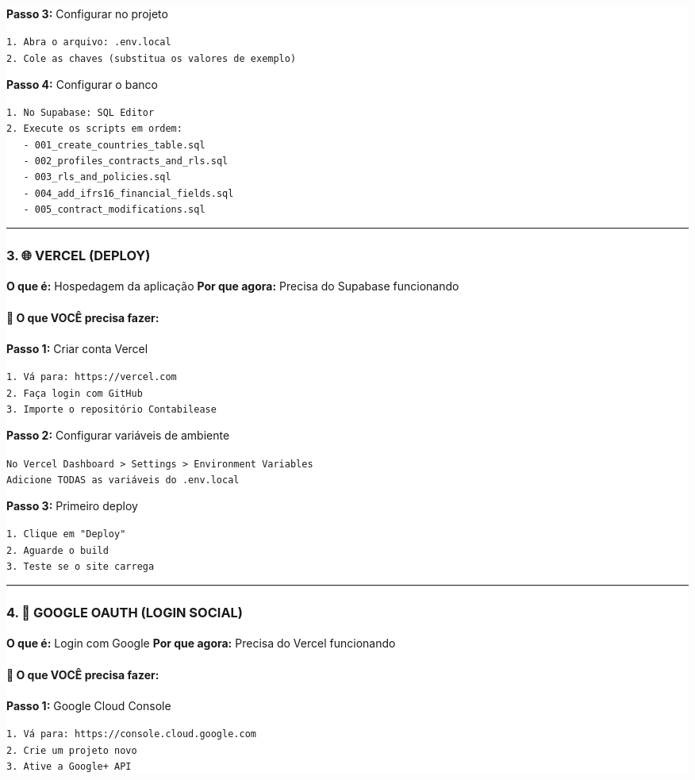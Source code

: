 **Passo 3:** Configurar no projeto
```
1. Abra o arquivo: .env.local
2. Cole as chaves (substitua os valores de exemplo)
```

**Passo 4:** Configurar o banco
```
1. No Supabase: SQL Editor
2. Execute os scripts em ordem:
   - 001_create_countries_table.sql
   - 002_profiles_contracts_and_rls.sql
   - 003_rls_and_policies.sql
   - 004_add_ifrs16_financial_fields.sql
   - 005_contract_modifications.sql
```

---

### **3. 🌐 VERCEL** (DEPLOY)
**O que é:** Hospedagem da aplicação
**Por que agora:** Precisa do Supabase funcionando

#### 🎯 **O que VOCÊ precisa fazer:**

**Passo 1:** Criar conta Vercel
```
1. Vá para: https://vercel.com
2. Faça login com GitHub
3. Importe o repositório Contabilease
```

**Passo 2:** Configurar variáveis de ambiente
```
No Vercel Dashboard > Settings > Environment Variables
Adicione TODAS as variáveis do .env.local
```

**Passo 3:** Primeiro deploy
```
1. Clique em "Deploy"
2. Aguarde o build
3. Teste se o site carrega
```

---

### **4. 🔐 GOOGLE OAUTH** (LOGIN SOCIAL)
**O que é:** Login com Google
**Por que agora:** Precisa do Vercel funcionando

#### 🎯 **O que VOCÊ precisa fazer:**

**Passo 1:** Google Cloud Console
```
1. Vá para: https://console.cloud.google.com
2. Crie um projeto novo
3. Ative a Google+ API
```
